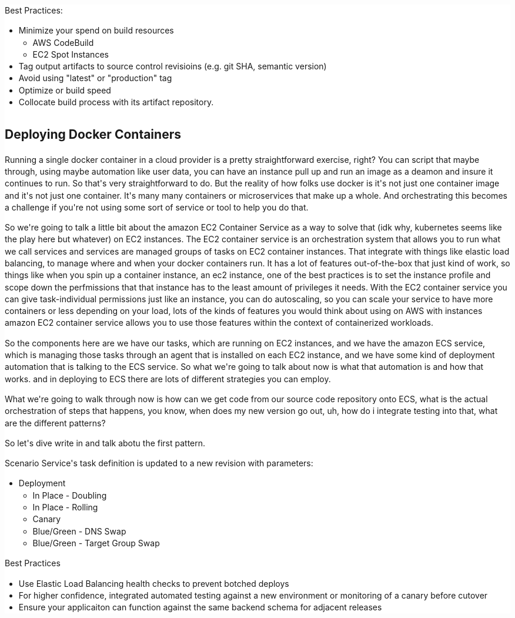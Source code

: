 Best Practices:
* Minimize your spend on build resources
	* AWS CodeBuild
	* EC2 Spot Instances
* Tag output artifacts to source control revisioins (e.g. git SHA, semantic version)
* Avoid using "latest" or "production" tag
* Optimize or build speed
* Collocate build process with its artifact repository. 

## Deploying Docker Containers

Running a single docker container in a cloud provider is a pretty straightforward exercise, right? You can script that maybe through, using maybe automation like user data, you can have an instance pull up and run an image as a deamon and insure it continues to run. So that's very straightforward to do. But the reality of how folks use docker is it's not just one container image and it's not just one container. It's many many containers or microservices that make up a whole. And orchestrating this becomes a challenge if you're not using some sort of service or tool to help you do that.

So we're going to talk a little bit about the amazon EC2 Container Service as a way to solve that (idk why, kubernetes seems like the play here but whatever) on EC2 instances. The EC2 container service is an orchestration system that allows you to run what we call services and services are managed groups of tasks on EC2 container instances. That integrate with things like elastic load balancing, to manage where and when your docker containers run. It has a lot of features out-of-the-box that just kind of work, so things like when you spin up a container instance, an ec2 instance, one of the best practices is to set the instance profile and scope down the perfmissions that that instance has to the least amount of privileges it needs. With the EC2 container service you can give task-individual permissions just like an instance, you can do autoscaling, so you can scale your service to have more containers or less depending on your load, lots of the kinds of features you would think about using on AWS with instances amazon EC2 container service allows you to use those features within the context of containerized workloads.

So the components here are we have our tasks, which are running on EC2 instances, and we have the amazon ECS service, which is managing those tasks through an agent that is installed on each EC2 instance, and we have some kind of deployment automation that is talking to the ECS service. So what we're going to talk about now is what that automation is and how that works. and in deploying to ECS there are lots of different strategies you can employ.

What we're going to walk through now is how can we get code from our source code repository onto ECS, what is the actual orchestration of steps that happens, you know, when does my new version go out, uh, how do i integrate testing into that, what are the different patterns?

So let's dive write in and talk abotu the first pattern.

Scenario
Service's task definition is updated to a new revision with parameters:

* Deployment
	* In Place - Doubling
	* In Place - Rolling
	* Canary
	* Blue/Green - DNS Swap
	* Blue/Green - Target Group Swap

Best Practices
* Use Elastic Load Balancing health checks to prevent botched deploys
* For higher confidence, integrated automated testing against a new environment or monitoring of a canary before cutover
* Ensure your applicaiton can function against the same backend schema for adjacent releases
